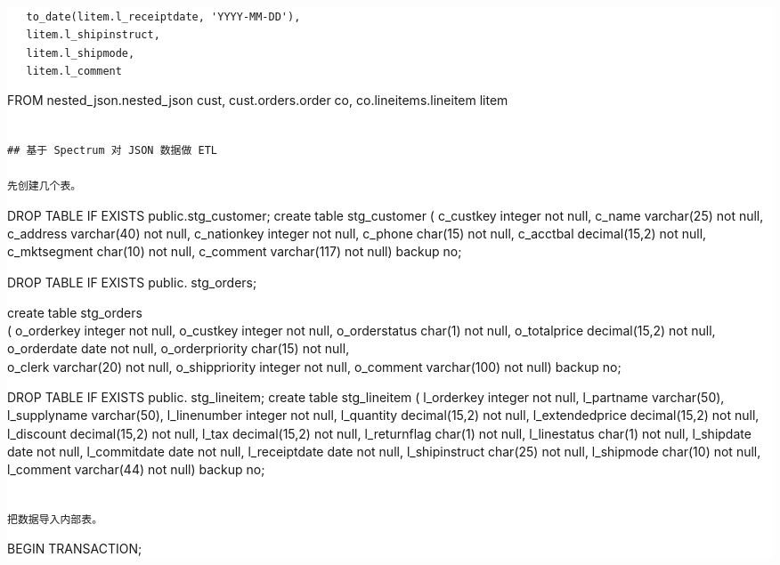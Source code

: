        to_date(litem.l_receiptdate, 'YYYY-MM-DD'),
       litem.l_shipinstruct,
       litem.l_shipmode,
       litem.l_comment
FROM nested_json.nested_json cust, cust.orders.order co, co.lineitems.lineitem litem
```

## 基于 Spectrum 对 JSON 数据做 ETL

先创建几个表。

```
DROP TABLE IF EXISTS  public.stg_customer;
create table stg_customer
( c_custkey     integer not null,
  c_name        varchar(25) not null,
  c_address     varchar(40) not null,
  c_nationkey   integer not null,
  c_phone       char(15) not null,
  c_acctbal     decimal(15,2) not null,
  c_mktsegment  char(10) not null,
  c_comment varchar(117) not null)
  backup no;

DROP TABLE IF EXISTS  public. stg_orders;

create table stg_orders  
( o_orderkey       integer not null,
  o_custkey        integer not null,
  o_orderstatus    char(1) not null,
  o_totalprice     decimal(15,2) not null,
  o_orderdate      date not null,
  o_orderpriority  char(15) not null,  
  o_clerk          varchar(20) not null,
  o_shippriority   integer not null,
  o_comment        varchar(100) not null)
backup no;

DROP TABLE IF EXISTS  public. stg_lineitem;
create table stg_lineitem
( l_orderkey    integer not null,
  l_partname    varchar(50),
  l_supplyname  varchar(50),
  l_linenumber  integer not null,
  l_quantity    decimal(15,2) not null,
  l_extendedprice  decimal(15,2) not null,
  l_discount    decimal(15,2) not null,
  l_tax         decimal(15,2) not null,
  l_returnflag  char(1) not null,
  l_linestatus  char(1) not null,
  l_shipdate    date not null,
  l_commitdate  date not null,
  l_receiptdate date not null,
  l_shipinstruct char(25) not null,
  l_shipmode     char(10) not null,
  l_comment varchar(44) not null)
backup no;
```

把数据导入内部表。

```
BEGIN TRANSACTION;
